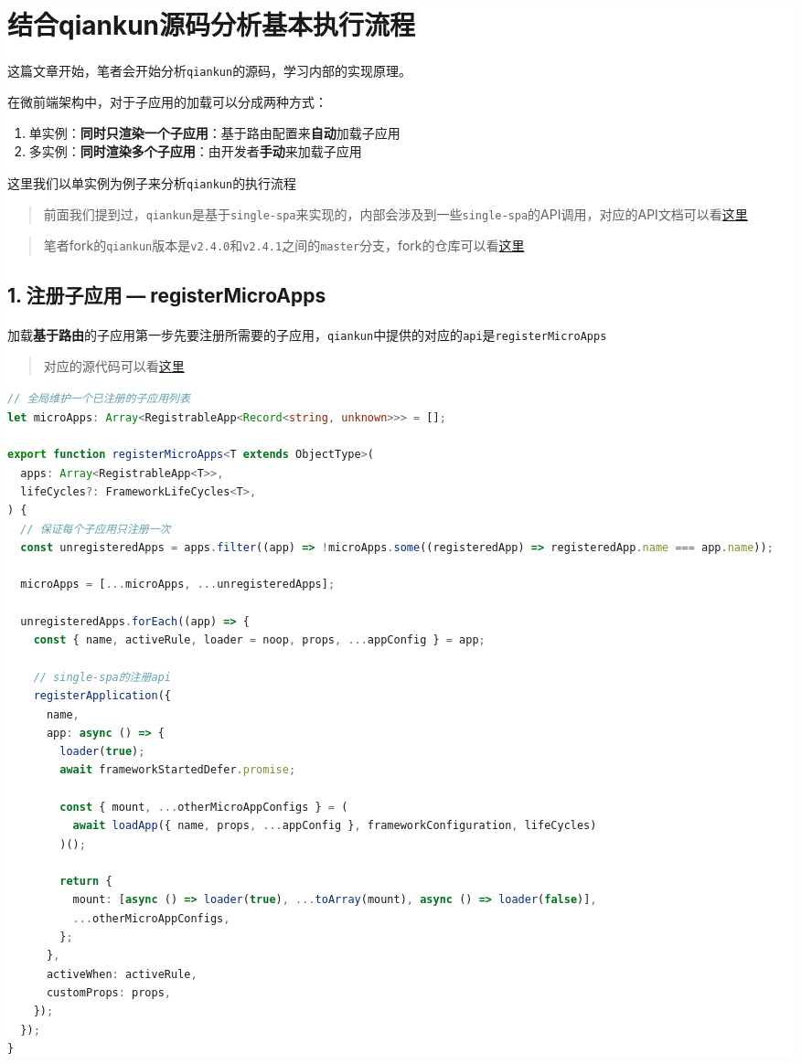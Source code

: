 # 结合qiankun源码分析基本执行流程

这篇文章开始，笔者会开始分析`qiankun`的源码，学习内部的实现原理。

在微前端架构中，对于子应用的加载可以分成两种方式：

1. 单实例：**同时只渲染一个子应用**：基于路由配置来**自动**加载子应用
2. 多实例：**同时渲染多个子应用**：由开发者**手动**来加载子应用

这里我们以单实例为例子来分析`qiankun`的执行流程

> 前面我们提到过，`qiankun`是基于`single-spa`来实现的，内部会涉及到一些`single-spa`的API调用，对应的API文档可以看[这里](https://zh-hans.single-spa.js.org/docs/getting-started-overview)

> 笔者fork的`qiankun`版本是`v2.4.0`和`v2.4.1`之间的`master`分支，fork的仓库可以看[这里](https://github.com/careyke/qiankun/tree/littleknife)



## 1. 注册子应用 — registerMicroApps

加载**基于路由**的子应用第一步先要注册所需要的子应用，`qiankun`中提供的对应的`api`是`registerMicroApps`

> 对应的源代码可以看[这里](https://github.com/careyke/qiankun/blob/35c354cf137adc1eb159caee7d0bb042ec42edda/src/apis.ts#L21)

```typescript
// 全局维护一个已注册的子应用列表
let microApps: Array<RegistrableApp<Record<string, unknown>>> = [];

export function registerMicroApps<T extends ObjectType>(
  apps: Array<RegistrableApp<T>>,
  lifeCycles?: FrameworkLifeCycles<T>,
) {
  // 保证每个子应用只注册一次
  const unregisteredApps = apps.filter((app) => !microApps.some((registeredApp) => registeredApp.name === app.name));

  microApps = [...microApps, ...unregisteredApps];

  unregisteredApps.forEach((app) => {
    const { name, activeRule, loader = noop, props, ...appConfig } = app;

    // single-spa的注册api
    registerApplication({
      name,
      app: async () => {
        loader(true);
        await frameworkStartedDefer.promise;

        const { mount, ...otherMicroAppConfigs } = (
          await loadApp({ name, props, ...appConfig }, frameworkConfiguration, lifeCycles)
        )();

        return {
          mount: [async () => loader(true), ...toArray(mount), async () => loader(false)],
          ...otherMicroAppConfigs,
        };
      },
      activeWhen: activeRule,
      customProps: props,
    });
  });
}
```
